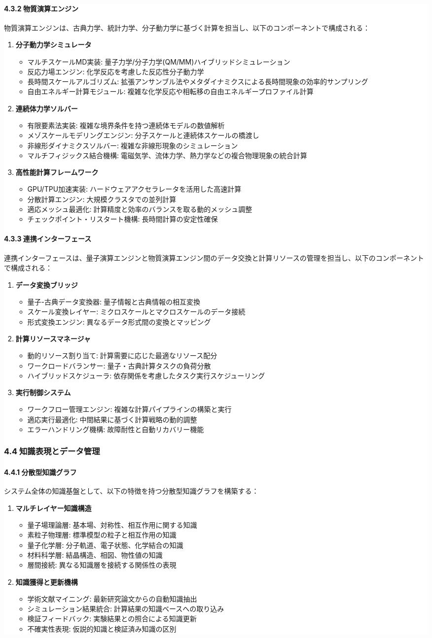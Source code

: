 #### 4.3.2 物質演算エンジン

物質演算エンジンは、古典力学、統計力学、分子動力学に基づく計算を担当し、以下のコンポーネントで構成される：

1. **分子動力学シミュレータ**
   - マルチスケールMD実装: 量子力学/分子力学(QM/MM)ハイブリッドシミュレーション
   - 反応力場エンジン: 化学反応を考慮した反応性分子動力学
   - 長時間スケールアルゴリズム: 拡張アンサンブル法やメタダイナミクスによる長時間現象の効率的サンプリング
   - 自由エネルギー計算モジュール: 複雑な化学反応や相転移の自由エネルギープロファイル計算

2. **連続体力学ソルバー**
   - 有限要素法実装: 複雑な境界条件を持つ連続体モデルの数値解析
   - メゾスケールモデリングエンジン: 分子スケールと連続体スケールの橋渡し
   - 非線形ダイナミクスソルバー: 複雑な非線形現象のシミュレーション
   - マルチフィジックス結合機構: 電磁気学、流体力学、熱力学などの複合物理現象の統合計算

3. **高性能計算フレームワーク**
   - GPU/TPU加速実装: ハードウェアアクセラレータを活用した高速計算
   - 分散計算エンジン: 大規模クラスタでの並列計算
   - 適応メッシュ最適化: 計算精度と効率のバランスを取る動的メッシュ調整
   - チェックポイント・リスタート機構: 長時間計算の安定性確保

#### 4.3.3 連携インターフェース

連携インターフェースは、量子演算エンジンと物質演算エンジン間のデータ交換と計算リソースの管理を担当し、以下のコンポーネントで構成される：

1. **データ変換ブリッジ**
   - 量子-古典データ変換器: 量子情報と古典情報の相互変換
   - スケール変換レイヤー: ミクロスケールとマクロスケールのデータ接続
   - 形式変換エンジン: 異なるデータ形式間の変換とマッピング

2. **計算リソースマネージャ**
   - 動的リソース割り当て: 計算需要に応じた最適なリソース配分
   - ワークロードバランサー: 量子・古典計算タスクの負荷分散
   - ハイブリッドスケジューラ: 依存関係を考慮したタスク実行スケジューリング

3. **実行制御システム**
   - ワークフロー管理エンジン: 複雑な計算パイプラインの構築と実行
   - 適応実行最適化: 中間結果に基づく計算戦略の動的調整
   - エラーハンドリング機構: 故障耐性と自動リカバリー機能

### 4.4 知識表現とデータ管理

#### 4.4.1 分散型知識グラフ

システム全体の知識基盤として、以下の特徴を持つ分散型知識グラフを構築する：

1. **マルチレイヤー知識構造**
   - 量子場理論層: 基本場、対称性、相互作用に関する知識
   - 素粒子物理層: 標準模型の粒子と相互作用の知識
   - 量子化学層: 分子軌道、電子状態、化学結合の知識
   - 材料科学層: 結晶構造、相図、物性値の知識
   - 層間接続: 異なる知識層を接続する関係性の表現

2. **知識獲得と更新機構**
   - 学術文献マイニング: 最新研究論文からの自動知識抽出
   - シミュレーション結果統合: 計算結果の知識ベースへの取り込み
   - 検証フィードバック: 実験結果との照合による知識更新
   - 不確実性表現: 仮説的知識と検証済み知識の区別
